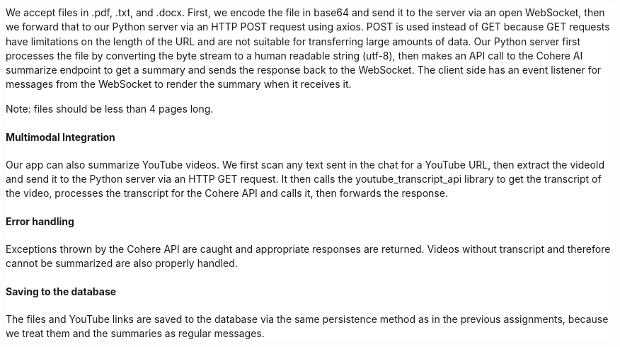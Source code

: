 We accept files in .pdf, .txt, and .docx. First, we encode the file in base64 and send it to the server via an open WebSocket, then we forward that to our Python server via an HTTP POST request using axios. POST is used instead of GET because GET requests have limitations on the length of the URL and are not suitable for transferring large amounts of data. Our Python server first processes the file by converting the byte stream to a human readable string (utf-8), then makes an API call to the Cohere AI summarize endpoint to get a summary and sends the response back to the WebSocket. The client side has an event listener for messages from the WebSocket to render the summary when it receives it.

Note: files should be less than 4 pages long.

#### Multimodal Integration
Our app can also summarize YouTube videos. We first scan any text sent in the chat for a YouTube URL, then extract the videoId and send it to the Python server via an HTTP GET request. It then calls the youtube_transcript_api library to get the transcript of the video, processes the transcript for the Cohere API and calls it, then forwards the response.

#### Error handling
Exceptions thrown by the Cohere API are caught and appropriate responses are returned. Videos without transcript and therefore cannot be summarized are also properly handled.

#### Saving to the database
The files and YouTube links are saved to the database via the same persistence method as in the previous 
assignments, because we treat them and the summaries as regular messages.
